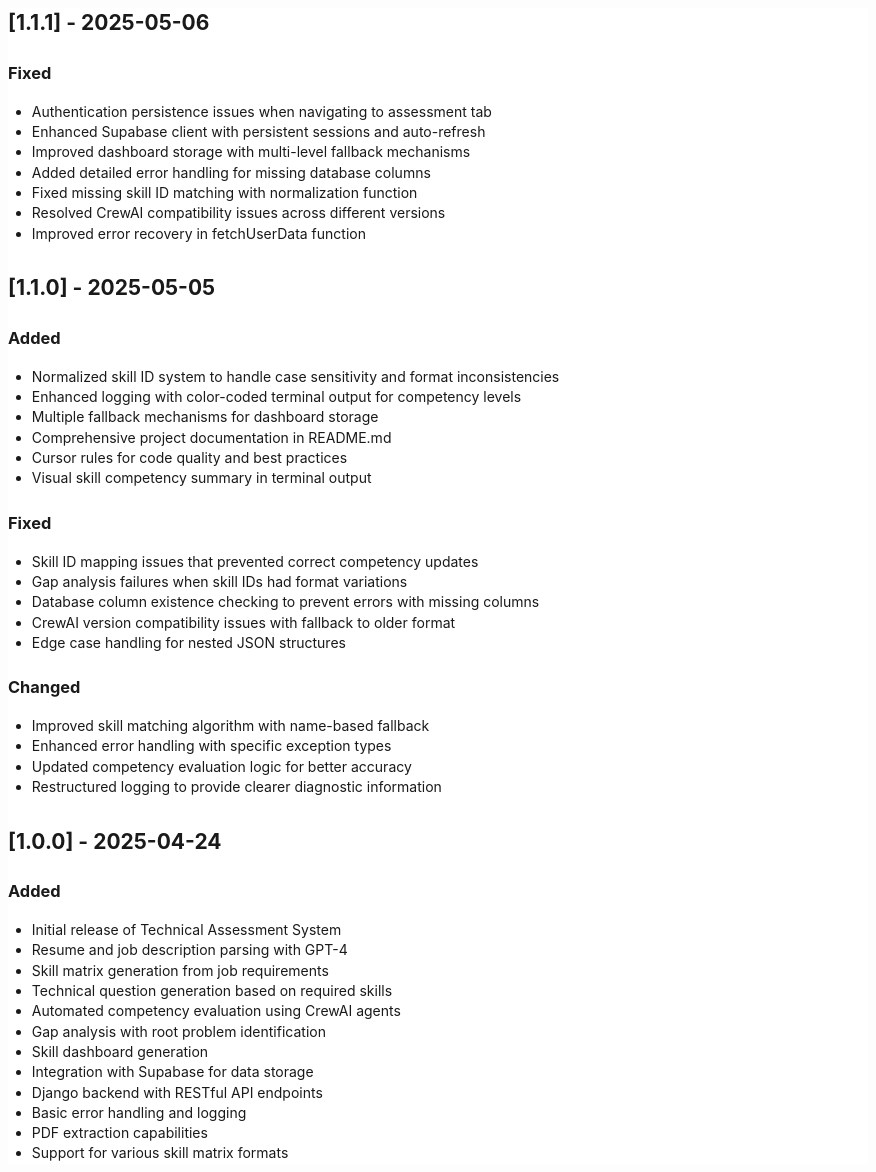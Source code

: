 ## [1.1.1] - 2025-05-06

### Fixed
- Authentication persistence issues when navigating to assessment tab
- Enhanced Supabase client with persistent sessions and auto-refresh
- Improved dashboard storage with multi-level fallback mechanisms
- Added detailed error handling for missing database columns
- Fixed missing skill ID matching with normalization function
- Resolved CrewAI compatibility issues across different versions
- Improved error recovery in fetchUserData function

## [1.1.0] - 2025-05-05

### Added
- Normalized skill ID system to handle case sensitivity and format inconsistencies
- Enhanced logging with color-coded terminal output for competency levels
- Multiple fallback mechanisms for dashboard storage
- Comprehensive project documentation in README.md
- Cursor rules for code quality and best practices
- Visual skill competency summary in terminal output

### Fixed
- Skill ID mapping issues that prevented correct competency updates
- Gap analysis failures when skill IDs had format variations
- Database column existence checking to prevent errors with missing columns
- CrewAI version compatibility issues with fallback to older format
- Edge case handling for nested JSON structures

### Changed
- Improved skill matching algorithm with name-based fallback
- Enhanced error handling with specific exception types
- Updated competency evaluation logic for better accuracy
- Restructured logging to provide clearer diagnostic information

## [1.0.0] - 2025-04-24

### Added
- Initial release of Technical Assessment System
- Resume and job description parsing with GPT-4
- Skill matrix generation from job requirements
- Technical question generation based on required skills
- Automated competency evaluation using CrewAI agents
- Gap analysis with root problem identification
- Skill dashboard generation
- Integration with Supabase for data storage
- Django backend with RESTful API endpoints
- Basic error handling and logging
- PDF extraction capabilities
- Support for various skill matrix formats 